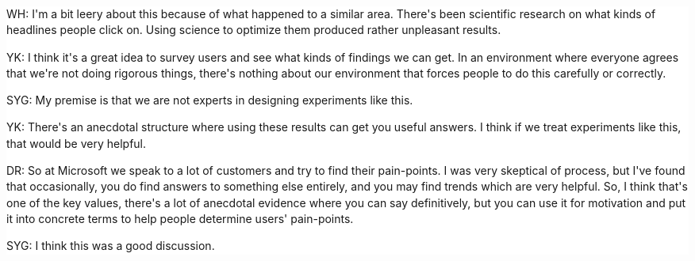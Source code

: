 WH: I'm a bit leery about this because of what happened to a similar area. There's been scientific research on what kinds of headlines people click on. Using science to optimize them produced rather unpleasant results.

YK: I think it's a great idea to survey users and see what kinds of findings we can get. In an environment where everyone agrees that we're not doing rigorous things, there's nothing about our environment that forces people to do this carefully or correctly.

SYG: My premise is that we are not experts in designing experiments like this.

YK: There's an anecdotal structure where using these results can get you useful answers. I think if we treat experiments like this, that would be very helpful.

DR: So at Microsoft we speak to a lot of customers and try to find their pain-points. I was very skeptical of process, but I've found that occasionally, you do find answers to something else entirely, and you may find trends which are very helpful. So, I think that's one of the key values, there's a lot of anecdotal evidence where you can say definitively, but you can use it for motivation and put it into concrete terms to help people determine users' pain-points.

SYG: I think this was a good discussion. 

